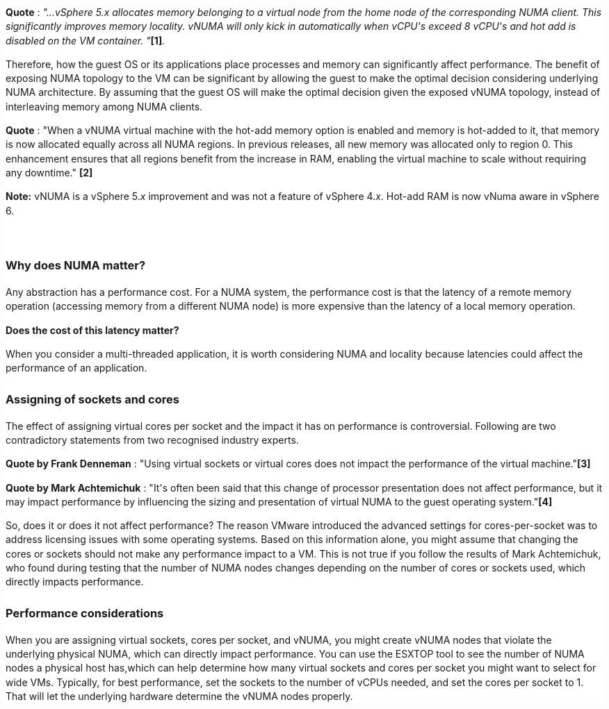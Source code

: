**Quote** : _"...vSphere 5.x allocates memory belonging to a virtual node from the home node of the corresponding NUMA client.  This significantly improves memory locality. vNUMA will only kick in  automatically when vCPU's exceed 8 vCPU's and hot add is disabled on the VM container. "_**[1]**_._

Therefore, how the guest OS or its applications place processes and memory can significantly affect performance. The benefit of exposing NUMA topology to the VM can be significant by allowing the guest to make the optimal decision considering underlying NUMA architecture. By assuming that the guest OS will make the optimal decision given the exposed vNUMA topology, instead of interleaving memory among NUMA clients.

**Quote** : "When a vNUMA virtual machine with the hot-add memory option is enabled and memory is hot-added to it, that memory is now allocated equally across all NUMA regions. In previous releases, all new memory was allocated only to region 0. This enhancement ensures that all regions benefit from the increase in RAM, enabling the virtual machine to scale without requiring any downtime." **[2]**

**Note:** vNUMA is a vSphere 5._x_ improvement and was not a feature of vSphere 4._x_. Hot-add RAM is now vNuma aware in vSphere 6.

<img src="{% asset_path managed-vmware-services/numa-vnuma-and-cpu-scheduling/NUMA2.png %}" width="400" height="" alt=""  />

### Why does NUMA matter?

Any abstraction has a performance cost. For a NUMA system, the performance cost is that the latency of a remote memory operation (accessing memory from a different NUMA node) is more expensive than the latency of a local memory operation.

**Does the cost of this latency matter?**

When you consider a multi-threaded application, it is worth considering NUMA and locality because latencies could affect the performance of an application.

### Assigning of sockets and cores

The effect of assigning virtual cores per socket and the impact it has on performance is controversial. Following are two contradictory statements from two recognised industry experts.

**Quote by Frank Denneman** : "Using virtual sockets or virtual cores does not impact the performance of the virtual machine."**[3]**

**Quote by Mark Achtemichuk** : "It's often been said that this change of processor presentation does not affect performance, but it may impact performance by influencing the sizing and presentation of virtual NUMA to the guest operating system."**[4]**

So, does it or does it not affect performance? The reason VMware introduced the advanced settings for cores-per-socket was to address licensing issues with some operating systems. Based on this information alone, you might assume that changing the cores or sockets should not make any performance impact to a VM. This is not true if you follow the results of Mark Achtemichuk, who found during testing that the number of NUMA nodes changes depending on the number of cores or sockets used, which directly impacts performance.

### Performance considerations

When you are assigning virtual sockets, cores per socket, and vNUMA, you might create vNUMA nodes that violate the underlying physical NUMA, which can directly impact performance. You can use the ESXTOP tool to see the number of NUMA nodes a physical host has,which can help determine how many virtual sockets and cores per socket you might want to select for wide VMs. Typically, for best performance, set the sockets to the number of vCPUs needed, and set the cores per socket to 1.  That will let the underlying hardware determine the vNUMA nodes properly.
